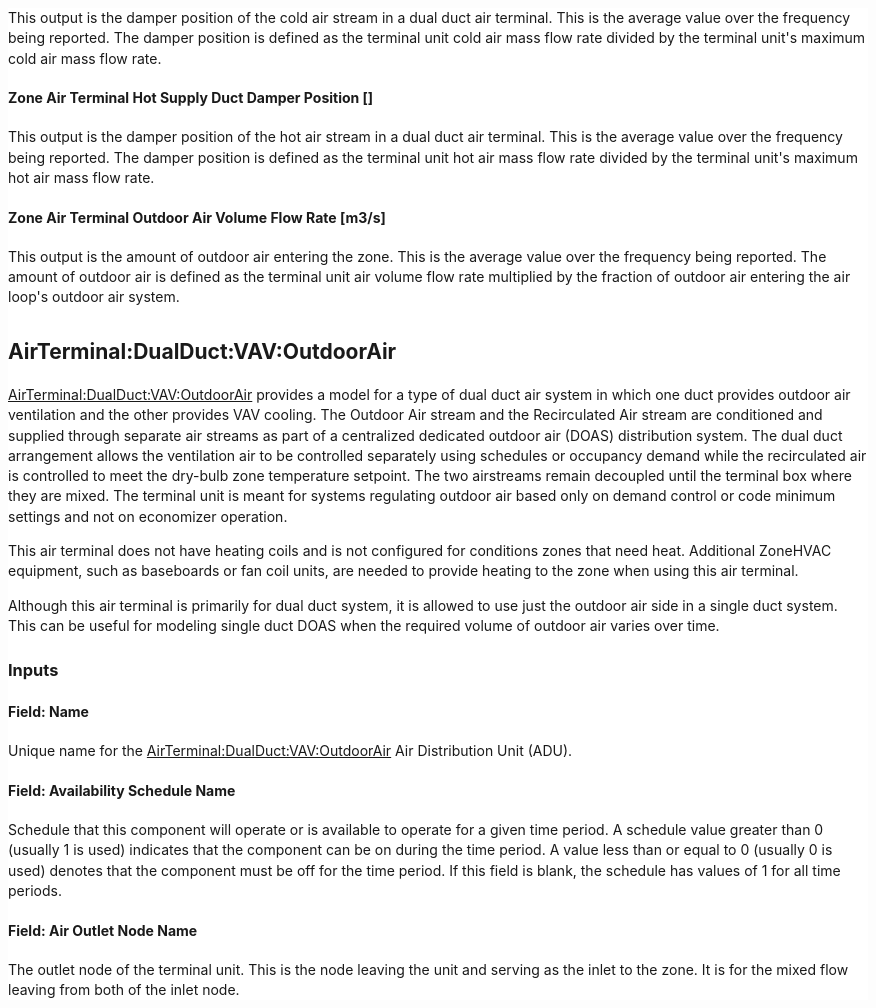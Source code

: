 This output is the damper position of the cold air stream in a dual duct air terminal. This is the average value over the frequency being reported. The damper position is defined as the terminal unit cold air mass flow rate divided by the terminal unit's maximum cold air mass flow rate.

#### Zone Air Terminal Hot Supply Duct Damper Position []

This output is the damper position of the hot air stream in a dual duct air terminal. This is the average value over the frequency being reported. The damper position is defined as the terminal unit hot air mass flow rate divided by the terminal unit's maximum hot air mass flow rate.

#### Zone Air Terminal Outdoor Air Volume Flow Rate [m3/s]

This output is the amount of outdoor air entering the zone. This is the average value over the frequency being reported.  The amount of outdoor air is defined as the terminal unit air volume flow rate multiplied by the fraction of outdoor air entering the air loop's outdoor air system.

## AirTerminal:DualDuct:VAV:OutdoorAir

[AirTerminal:DualDuct:VAV:OutdoorAir](#airterminaldualductvavoutdoorair) provides a model for a type of dual duct air system in which one duct provides outdoor air ventilation and the other provides VAV cooling.  The Outdoor Air stream and the Recirculated Air stream are conditioned and supplied through separate air streams as part of a centralized dedicated outdoor air  (DOAS) distribution system. The dual duct arrangement allows the ventilation air to be controlled separately using schedules or occupancy demand while the recirculated air is controlled to meet the dry-bulb zone temperature setpoint. The two airstreams remain decoupled until the terminal box where they are mixed. The terminal unit is meant for systems regulating outdoor air based only on demand control or code minimum settings and not on economizer operation.

This air terminal does not have heating coils and is not configured for conditions zones that need heat. Additional ZoneHVAC equipment, such as baseboards or fan coil units, are needed to provide heating to the zone when using this air terminal.

Although this air terminal is primarily for dual duct system, it is allowed to use just the outdoor air side in a single duct system. This can be useful for modeling single duct DOAS when the required volume of outdoor air varies over time.

### Inputs

#### Field: Name

Unique name for the [AirTerminal:DualDuct:VAV:OutdoorAir](#airterminaldualductvavoutdoorair) Air Distribution Unit (ADU).

#### Field: Availability Schedule Name

Schedule that this component will operate or is available to operate for a given time period. A schedule value greater than 0 (usually 1 is used) indicates that the component can be on during the time period. A value less than or equal to 0 (usually 0 is used) denotes that the component must be off for the time period. If this field is blank, the schedule has values of 1 for all time periods.

#### Field: Air Outlet Node Name

The outlet node of the terminal unit.  This is the node leaving the unit and serving as the inlet to the zone. It is for the mixed flow leaving from both of the inlet node.
